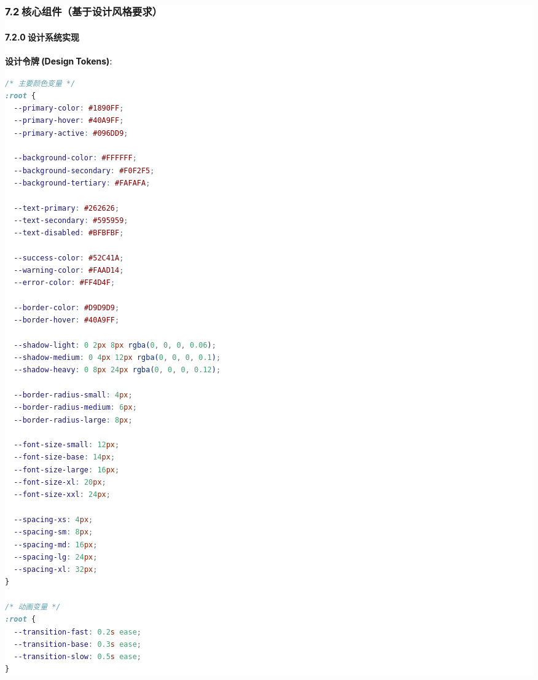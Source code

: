 ### 7.2 核心组件（基于设计风格要求）

#### 7.2.0 设计系统实现
**设计令牌 (Design Tokens)**:
```css
/* 主要颜色变量 */
:root {
  --primary-color: #1890FF;
  --primary-hover: #40A9FF;
  --primary-active: #096DD9;
  
  --background-color: #FFFFFF;
  --background-secondary: #F0F2F5;
  --background-tertiary: #FAFAFA;
  
  --text-primary: #262626;
  --text-secondary: #595959;
  --text-disabled: #BFBFBF;
  
  --success-color: #52C41A;
  --warning-color: #FAAD14;
  --error-color: #FF4D4F;
  
  --border-color: #D9D9D9;
  --border-hover: #40A9FF;
  
  --shadow-light: 0 2px 8px rgba(0, 0, 0, 0.06);
  --shadow-medium: 0 4px 12px rgba(0, 0, 0, 0.1);
  --shadow-heavy: 0 8px 24px rgba(0, 0, 0, 0.12);
  
  --border-radius-small: 4px;
  --border-radius-medium: 6px;
  --border-radius-large: 8px;
  
  --font-size-small: 12px;
  --font-size-base: 14px;
  --font-size-large: 16px;
  --font-size-xl: 20px;
  --font-size-xxl: 24px;
  
  --spacing-xs: 4px;
  --spacing-sm: 8px;
  --spacing-md: 16px;
  --spacing-lg: 24px;
  --spacing-xl: 32px;
}

/* 动画变量 */
:root {
  --transition-fast: 0.2s ease;
  --transition-base: 0.3s ease;
  --transition-slow: 0.5s ease;
}
```
